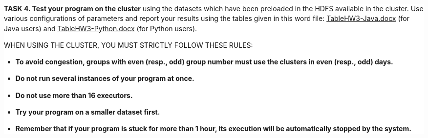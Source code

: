 **TASK 4. Test your program on the cluster** using the datasets which have been preloaded in the HDFS available in the cluster. Use various configurations of parameters and report your results using the tables given in this word file: [TableHW3-Java.docx]() (for Java users) and [TableHW3-Python.docx]() (for Python users).

WHEN USING THE CLUSTER, YOU MUST STRICTLY FOLLOW THESE RULES:

- **To avoid congestion, groups with even (resp., odd) group number must use the clusters in even (resp., odd) days.**

- **Do not run several instances of your program at once.**

- **Do not use more than 16 executors.**

- **Try your program on a smaller dataset first.**

- **Remember that if your program is stuck for more than 1 hour, its execution will be automatically stopped by the system.**